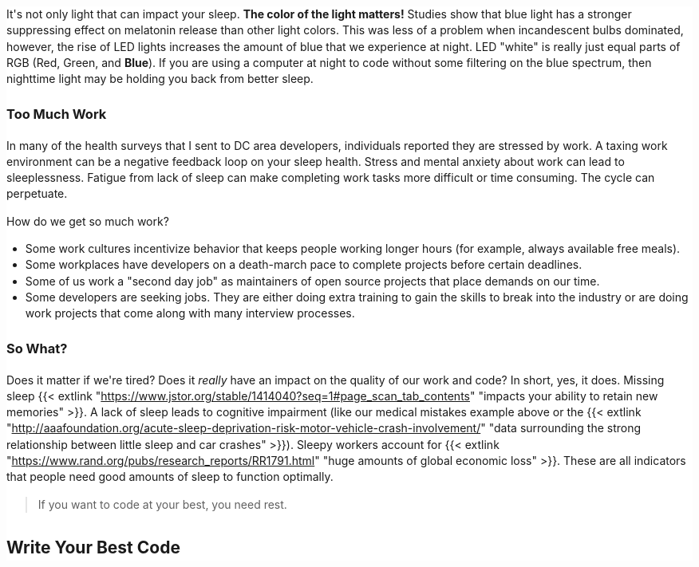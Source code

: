 It's not only light that can impact your sleep.
**The color of the light matters!**
Studies show that blue light has a stronger suppressing effect
on melatonin release than other light colors.
This was less of a problem when incandescent bulbs dominated, however,
the rise of LED lights increases the amount of blue
that we experience at night.
LED "white" is really just equal parts of RGB (Red, Green, and **Blue**).
If you are using a computer at night to code
without some filtering on the blue spectrum,
then nighttime light may be holding you back from better sleep.

### Too Much Work

In many of the health surveys that I sent to DC area developers,
individuals reported they are stressed by work.
A taxing work environment can be a negative feedback loop on your sleep health.
Stress and mental anxiety about work can lead to sleeplessness.
Fatigue from lack of sleep can make completing work tasks more difficult
or time consuming.
The cycle can perpetuate.

How do we get so much work?

 * Some work cultures incentivize behavior that keeps people working longer hours
    (for example, always available free meals).
 * Some workplaces have developers on a death-march pace to complete projects
    before certain deadlines.
 * Some of us work a "second day job" as maintainers of open source projects
    that place demands on our time.
 * Some developers are seeking jobs.
    They are either doing extra training to gain the skills to break
    into the industry or are doing work projects that come along
    with many interview processes.

### So What?

Does it matter if we're tired?
Does it *really* have an impact on the quality of our work and code?
In short, yes, it does.
Missing sleep {{< extlink "https://www.jstor.org/stable/1414040?seq=1#page_scan_tab_contents" "impacts your ability to retain new memories" >}}.
A lack of sleep leads to cognitive impairment
(like our medical mistakes example above
or the {{< extlink "http://aaafoundation.org/acute-sleep-deprivation-risk-motor-vehicle-crash-involvement/" "data surrounding the strong relationship between little sleep and car crashes" >}}).
Sleepy workers account for {{< extlink "https://www.rand.org/pubs/research_reports/RR1791.html" "huge amounts of global economic loss" >}}.
These are all indicators that people need good amounts of sleep to function optimally.

> If you want to code at your best, you need rest.

## Write Your Best Code
